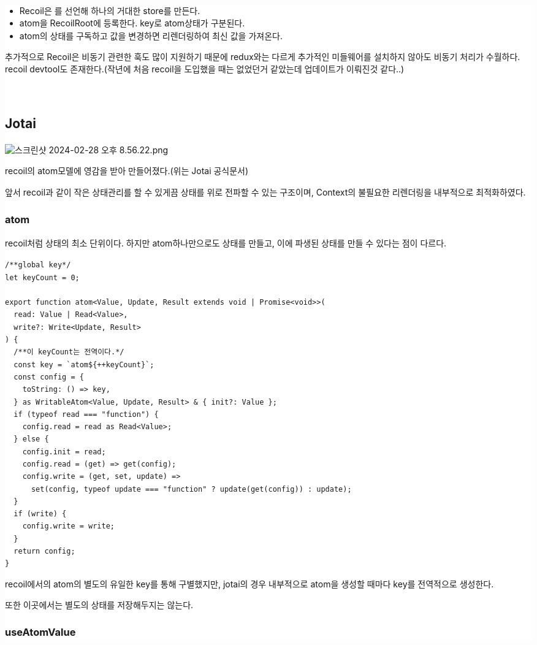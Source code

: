 - Recoil은 <RecoilRoot>를 선언해 하나의 거대한 store를 만든다.
- atom을 RecoilRoot에 등록한다. key로 atom상태가 구분된다.
- atom의 상태를 구독하고 값을 변경하면 리렌더링하여 최신 값을 가져온다.

추가적으로 Recoil은 비동기 관련한 훅도 많이 지원하기 때문에 redux와는 다르게 추가적인 미들웨어를 설치하지 않아도 비동기 처리가 수월하다. recoil devtool도 존재한다.(작년에 처음 recoil을 도입했을 때는 없었던거 같았는데 업데이트가 이뤄진것 같다..)

<br/>

## Jotai

![스크린샷 2024-02-28 오후 8.56.22.png](https://prod-files-secure.s3.us-west-2.amazonaws.com/f67f7c5d-2ebc-471c-9cba-9ca978e99548/18cf51f2-c942-40b1-b9cd-be1aef52fedf/%E1%84%89%E1%85%B3%E1%84%8F%E1%85%B3%E1%84%85%E1%85%B5%E1%86%AB%E1%84%89%E1%85%A3%E1%86%BA_2024-02-28_%E1%84%8B%E1%85%A9%E1%84%92%E1%85%AE_8.56.22.png)

recoil의 atom모델에 영감을 받아 만들어졌다.(위는 Jotai 공식문서)

앞서 recoil과 같이 작은 상태관리를 할 수 있게끔 상태를 위로 전파할 수 있는 구조이며, Context의 불필요한 리렌더링을 내부적으로 최적화하였다.

### atom

recoil처럼 상태의 최소 단위이다. 하지만 atom하나만으로도 상태를 만들고, 이에 파생된 상태를 만들 수 있다는 점이 다르다.

```tsx
/**global key*/
let keyCount = 0;

export function atom<Value, Update, Result extends void | Promise<void>>(
  read: Value | Read<Value>,
  write?: Write<Update, Result>
) {
  /**이 keyCount는 전역이다.*/
  const key = `atom${++keyCount}`;
  const config = {
    toString: () => key,
  } as WritableAtom<Value, Update, Result> & { init?: Value };
  if (typeof read === "function") {
    config.read = read as Read<Value>;
  } else {
    config.init = read;
    config.read = (get) => get(config);
    config.write = (get, set, update) =>
      set(config, typeof update === "function" ? update(get(config)) : update);
  }
  if (write) {
    config.write = write;
  }
  return config;
}
```

recoil에서의 atom의 별도의 유일한 key를 통해 구별했지만, jotai의 경우 내부적으로 atom을 생성할 때마다 key를 전역적으로 생성한다.

또한 이곳에서는 별도의 상태를 저장해두지는 않는다.

### useAtomValue
